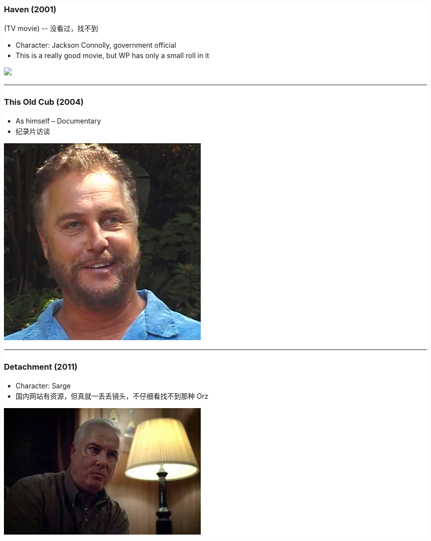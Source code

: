 ### Haven (2001) 
(TV movie)  -- 没看过，找不到
-  Character: Jackson Connolly, government official
-  This is a really good movie, but WP has only a small roll in it

![](./haven_002.jpg) 

*************
### This Old Cub (2004)
-  As himself – Documentary
-  纪录片访谈

![](./57331517_462852504468061_5053869304204004458_n-s.jpg) 
*************

### Detachment (2011)
-  Character: Sarge
-  国内网站有资源，但真就一丢丢镜头，不仔细看找不到那种 Orz

![](./BillyDetachment-s.jpg) 
